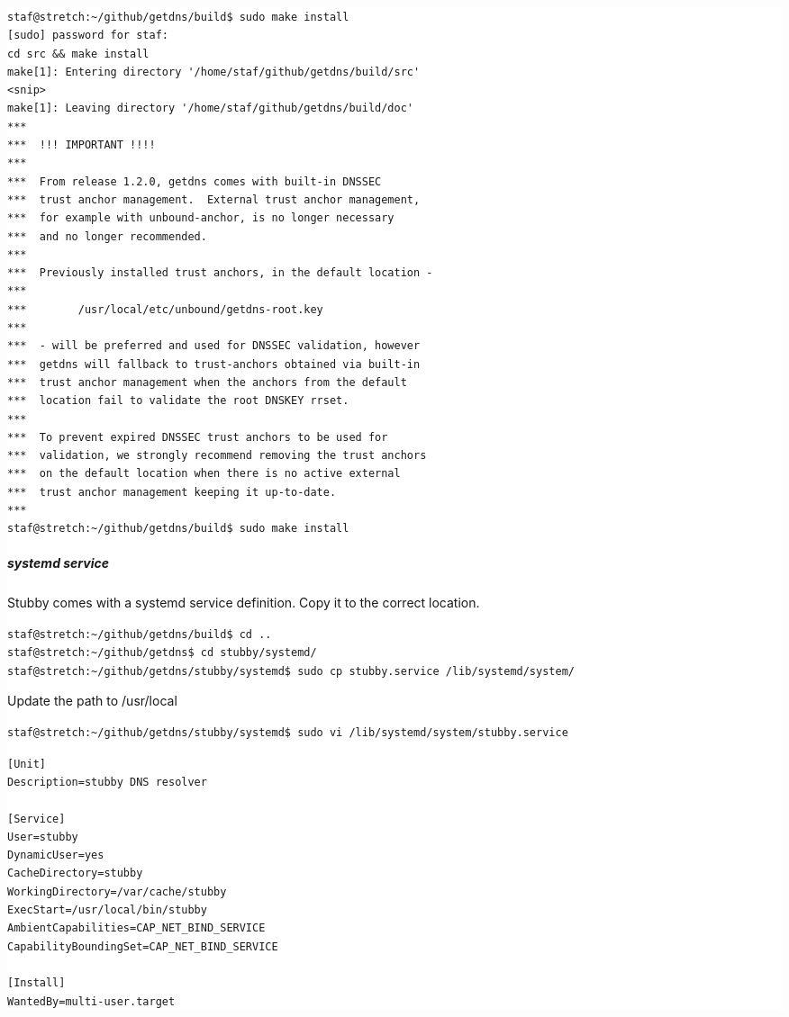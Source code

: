 ```
staf@stretch:~/github/getdns/build$ sudo make install
[sudo] password for staf: 
cd src && make install
make[1]: Entering directory '/home/staf/github/getdns/build/src'
<snip>
make[1]: Leaving directory '/home/staf/github/getdns/build/doc'
***
***  !!! IMPORTANT !!!!
***
***  From release 1.2.0, getdns comes with built-in DNSSEC
***  trust anchor management.  External trust anchor management,
***  for example with unbound-anchor, is no longer necessary
***  and no longer recommended.
***
***  Previously installed trust anchors, in the default location -
***
***        /usr/local/etc/unbound/getdns-root.key
***
***  - will be preferred and used for DNSSEC validation, however
***  getdns will fallback to trust-anchors obtained via built-in
***  trust anchor management when the anchors from the default
***  location fail to validate the root DNSKEY rrset.
***
***  To prevent expired DNSSEC trust anchors to be used for
***  validation, we strongly recommend removing the trust anchors
***  on the default location when there is no active external
***  trust anchor management keeping it up-to-date.
***
staf@stretch:~/github/getdns/build$ sudo make install
```

##### systemd service

Stubby comes with a systemd service definition. Copy it to the correct location.

```
staf@stretch:~/github/getdns/build$ cd ..
staf@stretch:~/github/getdns$ cd stubby/systemd/
staf@stretch:~/github/getdns/stubby/systemd$ sudo cp stubby.service /lib/systemd/system/
```

Update the path to /usr/local

```
staf@stretch:~/github/getdns/stubby/systemd$ sudo vi /lib/systemd/system/stubby.service
```

```
[Unit]
Description=stubby DNS resolver

[Service]
User=stubby
DynamicUser=yes
CacheDirectory=stubby
WorkingDirectory=/var/cache/stubby
ExecStart=/usr/local/bin/stubby
AmbientCapabilities=CAP_NET_BIND_SERVICE
CapabilityBoundingSet=CAP_NET_BIND_SERVICE

[Install]
WantedBy=multi-user.target
```
